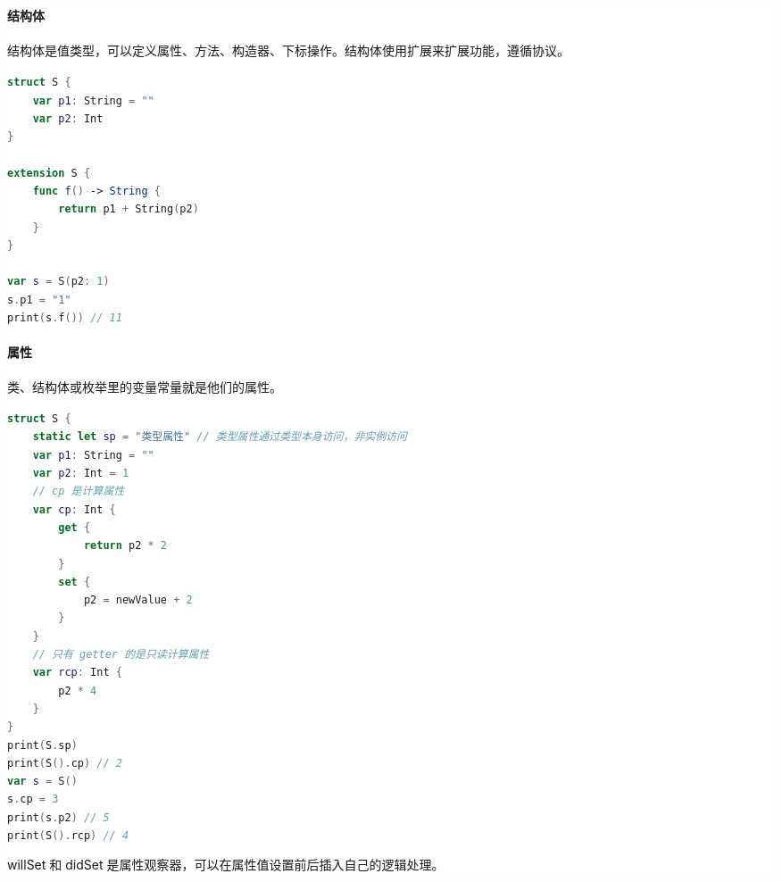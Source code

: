 
#### 结构体

结构体是值类型，可以定义属性、方法、构造器、下标操作。结构体使用扩展来扩展功能，遵循协议。

```swift
struct S {
    var p1: String = ""
    var p2: Int
}

extension S {
    func f() -> String {
        return p1 + String(p2)
    }
}

var s = S(p2: 1)
s.p1 = "1"
print(s.f()) // 11
```


#### 属性

类、结构体或枚举里的变量常量就是他们的属性。

```swift
struct S {
    static let sp = "类型属性" // 类型属性通过类型本身访问，非实例访问
    var p1: String = ""
    var p2: Int = 1
    // cp 是计算属性
    var cp: Int {
        get {
            return p2 * 2
        }
        set {
            p2 = newValue + 2
        }
    }
    // 只有 getter 的是只读计算属性
    var rcp: Int {
        p2 * 4
    }
}
print(S.sp)
print(S().cp) // 2
var s = S()
s.cp = 3
print(s.p2) // 5
print(S().rcp) // 4
```

willSet 和 didSet 是属性观察器，可以在属性值设置前后插入自己的逻辑处理。
